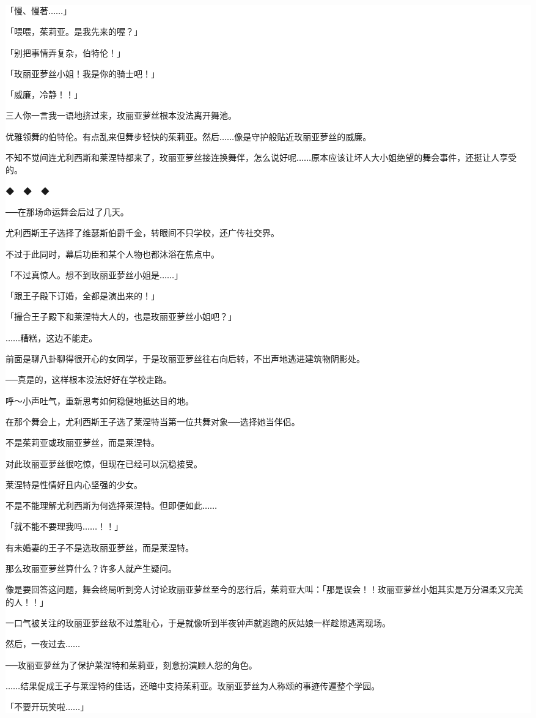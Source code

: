 「慢、慢著……」

「喂喂，茱莉亚。是我先来的喔？」

「别把事情弄复杂，伯特伦！」

「玫丽亚萝丝小姐！我是你的骑士吧！」

「威廉，冷静！！」

三人你一言我一语地挤过来，玫丽亚萝丝根本没法离开舞池。

优雅领舞的伯特伦。有点乱来但舞步轻快的茱莉亚。然后……像是守护般贴近玫丽亚萝丝的威廉。

不知不觉间连尤利西斯和莱涅特都来了，玫丽亚萝丝接连换舞伴，怎么说好呢……原本应该让坏人大小姐绝望的舞会事件，还挺让人享受的。

◆　◆　◆

──在那场命运舞会后过了几天。

尤利西斯王子选择了维瑟斯伯爵千金，转眼间不只学校，还广传社交界。

不过于此同时，幕后功臣和某个人物也都沐浴在焦点中。

「不过真惊人。想不到玫丽亚萝丝小姐是……」

「跟王子殿下订婚，全都是演出来的！」

「撮合王子殿下和莱涅特大人的，也是玫丽亚萝丝小姐吧？」

……糟糕，这边不能走。

前面是聊八卦聊得很开心的女同学，于是玫丽亚萝丝往右向后转，不出声地逃进建筑物阴影处。

──真是的，这样根本没法好好在学校走路。

呼～小声吐气，重新思考如何稳健地抵达目的地。

在那个舞会上，尤利西斯王子选了莱涅特当第一位共舞对象──选择她当伴侣。

不是茱莉亚或玫丽亚萝丝，而是莱涅特。

对此玫丽亚萝丝很吃惊，但现在已经可以沉稳接受。

莱涅特是性情好且内心坚强的少女。

不是不能理解尤利西斯为何选择莱涅特。但即便如此……

「就不能不要理我吗……！！」

有未婚妻的王子不是选玫丽亚萝丝，而是莱涅特。

那么玫丽亚萝丝算什么？许多人就产生疑问。

像是要回答这问题，舞会终局听到旁人讨论玫丽亚萝丝至今的恶行后，茱莉亚大叫：「那是误会！！玫丽亚萝丝小姐其实是万分温柔又完美的人！！」

一口气被关注的玫丽亚萝丝敌不过羞耻心，于是就像听到半夜钟声就逃跑的灰姑娘一样趁隙逃离现场。

然后，一夜过去……

──玫丽亚萝丝为了保护莱涅特和茱莉亚，刻意扮演顾人怨的角色。

……结果促成王子与莱涅特的佳话，还暗中支持茱莉亚。玫丽亚萝丝为人称颂的事迹传遍整个学园。

「不要开玩笑啦……」
